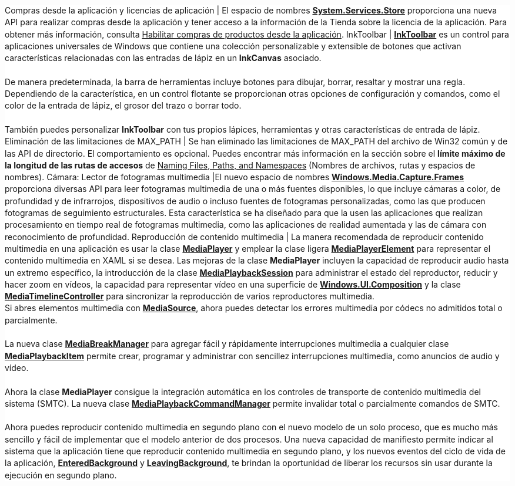 Compras desde la aplicación y licencias de aplicación | El espacio de nombres [**System.Services.Store**](https://msdn.microsoft.com/library/windows/apps/windows.services.store.aspx) proporciona una nueva API para realizar compras desde la aplicación y tener acceso a la información de la Tienda sobre la licencia de la aplicación. Para obtener más información, consulta [Habilitar compras de productos desde la aplicación](https://msdn.microsoft.com/windows/uwp/monetize/enable-in-app-product-purchases).
InkToolbar | [**InkToolbar**](https://msdn.microsoft.com/library/windows/apps/Windows.UI.Xaml.Controls.InkToolbar.aspx) es un control para aplicaciones universales de Windows que contiene una colección personalizable y extensible de botones que activan características relacionadas con las entradas de lápiz en un **InkCanvas** asociado.<br/><br/>De manera predeterminada, la barra de herramientas incluye botones para dibujar, borrar, resaltar y mostrar una regla. Dependiendo de la característica, en un control flotante se proporcionan otras opciones de configuración y comandos, como el color de la entrada de lápiz, el grosor del trazo o borrar todo.<br/><br/>También puedes personalizar **InkToolbar** con tus propios lápices, herramientas y otras características de entrada de lápiz.
Eliminación de las limitaciones de MAX_PATH | Se han eliminado las limitaciones de MAX_PATH del archivo de Win32 común y de las API de directorio. El comportamiento es opcional. Puedes encontrar más información en la sección sobre el **límite máximo de la longitud de las rutas de accesos** de [Naming Files, Paths, and Namespaces](https://msdn.microsoft.com/library/windows/desktop/aa365247.aspx) (Nombres de archivos, rutas y espacios de nombres).
Cámara: Lector de fotogramas multimedia |El nuevo espacio de nombres [**Windows.Media.Capture.Frames**](https://msdn.microsoft.com/library/windows/apps/xaml/windows.media.capture.frames.aspx) proporciona diversas API para leer fotogramas multimedia de una o más fuentes disponibles, lo que incluye cámaras a color, de profundidad y de infrarrojos, dispositivos de audio o incluso fuentes de fotogramas personalizadas, como las que producen fotogramas de seguimiento estructurales. Esta característica se ha diseñado para que la usen las aplicaciones que realizan procesamiento en tiempo real de fotogramas multimedia, como las aplicaciones de realidad aumentada y las de cámara con reconocimiento de profundidad.
Reproducción de contenido multimedia | La manera recomendada de reproducir contenido multimedia en una aplicación es usar la clase [**MediaPlayer**](https://msdn.microsoft.com/library/windows/apps/Windows.Media.Playback.MediaPlayer) y emplear la clase ligera [**MediaPlayerElement**](https://msdn.microsoft.com/library/windows/apps/Windows.UI.Xaml.Controls.MediaPlayerElement) para representar el contenido multimedia en XAML si se desea. Las mejoras de la clase **MediaPlayer** incluyen la capacidad de reproducir audio hasta un extremo específico, la introducción de la clase [**MediaPlaybackSession**](https://msdn.microsoft.com/library/windows/apps/Windows.Media.Playback.MediaPlaybackSession) para administrar el estado del reproductor, reducir y hacer zoom en vídeos, la capacidad para representar vídeo en una superficie de [**Windows.UI.Composition**](https://msdn.microsoft.com/library/windows/apps/Windows.UI.Composition) y la clase [**MediaTimelineController**](https://msdn.microsoft.com/library/windows/apps/Windows.Media.MediaTimelineController) para sincronizar la reproducción de varios reproductores multimedia.<br>Si abres elementos multimedia con [**MediaSource**](https://msdn.microsoft.com/library/windows/apps/dn930905), ahora puedes detectar los errores multimedia por códecs no admitidos total o parcialmente.<br><br>La nueva clase [**MediaBreakManager**](https://msdn.microsoft.com/library/windows/apps/Windows.Media.Playback.MediaBreakManager) para agregar fácil y rápidamente interrupciones multimedia a cualquier clase [**MediaPlaybackItem**](https://msdn.microsoft.com/library/windows/apps/Windows.Media.Playback.MediaPlaybackItem) permite crear, programar y administrar con sencillez interrupciones multimedia, como anuncios de audio y vídeo.<br><br>Ahora la clase **MediaPlayer** consigue la integración automática en los controles de transporte de contenido multimedia del sistema (SMTC). La nueva clase [**MediaPlaybackCommandManager**](https://msdn.microsoft.com/library/windows/apps/Windows.Media.Playback.MediaPlaybackCommandManager) permite invalidar total o parcialmente comandos de SMTC.<br><br>Ahora puedes reproducir contenido multimedia en segundo plano con el nuevo modelo de un solo proceso, que es mucho más sencillo y fácil de implementar que el modelo anterior de dos procesos. Una nueva capacidad de manifiesto permite indicar al sistema que la aplicación tiene que reproducir contenido multimedia en segundo plano, y los nuevos eventos del ciclo de vida de la aplicación, [**EnteredBackground**](https://msdn.microsoft.com/library/windows/apps/Windows.ApplicationModel.Core.CoreApplication.EnteredBackground) y [**LeavingBackground**](https://msdn.microsoft.com/library/windows/apps/Windows.ApplicationModel.Core.CoreApplication.LeavingBackground), te brindan la oportunidad de liberar los recursos sin usar durante la ejecución en segundo plano.